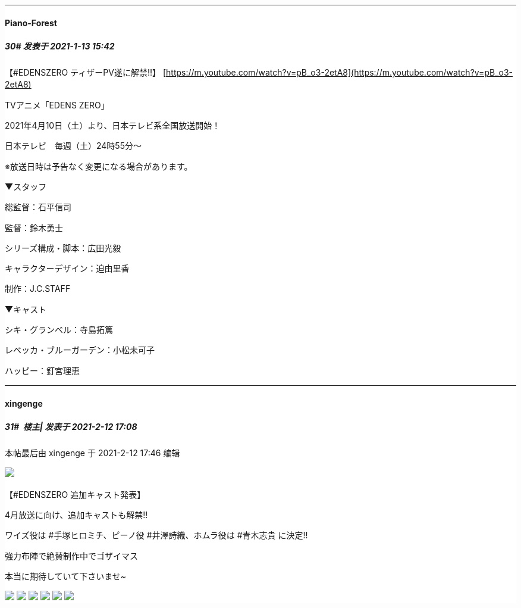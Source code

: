 *****

####  Piano-Forest  
##### 30#       发表于 2021-1-13 15:42

【#EDENSZERO ティザーPV遂に解禁‼️】
[https://m.youtube.com/watch?v=pB_o3-2etA8](https://m.youtube.com/watch?v=pB_o3-2etA8)

TVアニメ「EDENS ZERO」

2021年4月10日（土）より、日本テレビ系全国放送開始！

日本テレビ　毎週（土）24時55分～

※放送日時は予告なく変更になる場合があります。

▼スタッフ

総監督：石平信司

監督：鈴木勇士

シリーズ構成・脚本：広田光毅

キャラクターデザイン：迫由里香

制作：J.C.STAFF

▼キャスト

シキ・グランベル：寺島拓篤

レベッカ・ブルーガーデン：小松未可子

ハッピー：釘宮理恵


*****

####  xingenge  
##### 31#         楼主| 发表于 2021-2-12 17:08

 本帖最后由 xingenge 于 2021-2-12 17:46 编辑 

<img src="https://p.sda1.dev/1/9949e17b9cce21bb3ab23d3bdacb48c7/EuA62tTVkAYah1L.jpg" referrerpolicy="no-referrer">

【#EDENSZERO 追加キャスト発表】

4月放送に向け、追加キャストも解禁!!

ワイズ役は #手塚ヒロミチ、ピーノ役 #井澤詩織、ホムラ役は #青木志貴 に決定!!

強力布陣で絶賛制作中でゴザイマス

本当に期待していて下さいませ~

<img src="https://p.sda1.dev/1/5062ad52113f990b3bb1803faa3fd92a/EuBAo5wVkAA3ocF.jpg" referrerpolicy="no-referrer">
<img src="https://p.sda1.dev/1/97559c9d5c8fe298d95103605e4cb6dd/EuBBOGSVEAU0Wdl.jpg" referrerpolicy="no-referrer">
<img src="https://p.sda1.dev/1/23502739d62cababe73a3a27d04839af/EuBBtVNUYAIvmC4.jpg" referrerpolicy="no-referrer">
<img src="https://p.sda1.dev/1/74c432a610a8a4894515fe04d8f753c7/EuBCD6EUcAUwglv.jpg" referrerpolicy="no-referrer">
<img src="https://p.sda1.dev/1/83a2aa07fa5eab1faabfbd6b9f6e04fc/EuBCapjVEAE-PF-.jpg" referrerpolicy="no-referrer">
<img src="https://p.sda1.dev/1/df34f00f49a3f5af9d7fe8f15ffd6f87/EuBDU7-U0AMXrlW.jpg" referrerpolicy="no-referrer">
